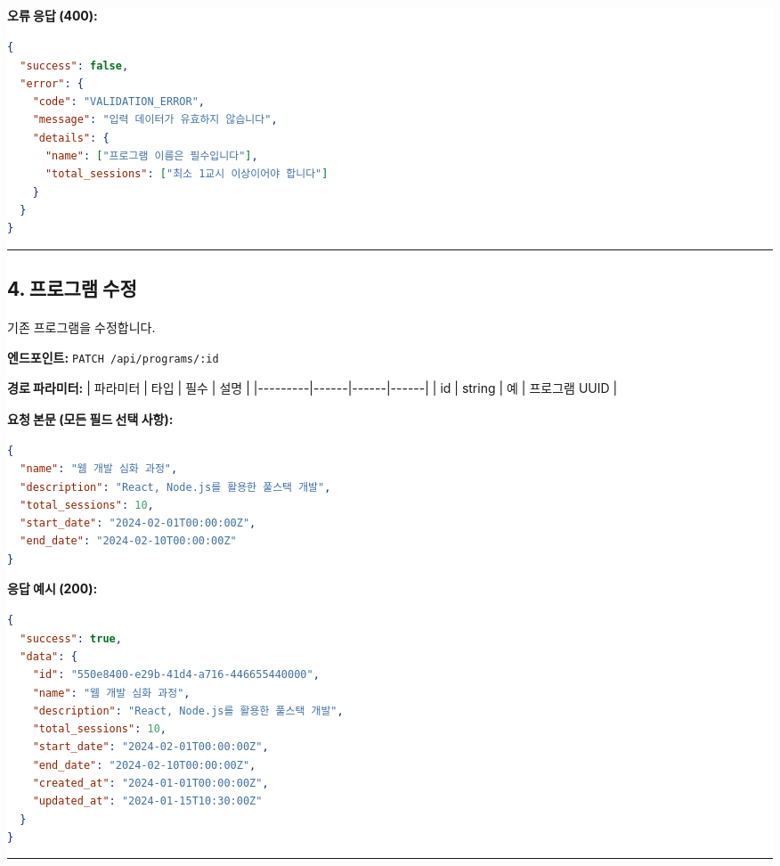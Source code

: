 **오류 응답 (400):**
```json
{
  "success": false,
  "error": {
    "code": "VALIDATION_ERROR",
    "message": "입력 데이터가 유효하지 않습니다",
    "details": {
      "name": ["프로그램 이름은 필수입니다"],
      "total_sessions": ["최소 1교시 이상이어야 합니다"]
    }
  }
}
```

---

## 4. 프로그램 수정

기존 프로그램을 수정합니다.

**엔드포인트:** `PATCH /api/programs/:id`

**경로 파라미터:**
| 파라미터 | 타입 | 필수 | 설명 |
|---------|------|------|------|
| id | string | 예 | 프로그램 UUID |

**요청 본문 (모든 필드 선택 사항):**
```json
{
  "name": "웹 개발 심화 과정",
  "description": "React, Node.js를 활용한 풀스택 개발",
  "total_sessions": 10,
  "start_date": "2024-02-01T00:00:00Z",
  "end_date": "2024-02-10T00:00:00Z"
}
```

**응답 예시 (200):**
```json
{
  "success": true,
  "data": {
    "id": "550e8400-e29b-41d4-a716-446655440000",
    "name": "웹 개발 심화 과정",
    "description": "React, Node.js를 활용한 풀스택 개발",
    "total_sessions": 10,
    "start_date": "2024-02-01T00:00:00Z",
    "end_date": "2024-02-10T00:00:00Z",
    "created_at": "2024-01-01T00:00:00Z",
    "updated_at": "2024-01-15T10:30:00Z"
  }
}
```

---